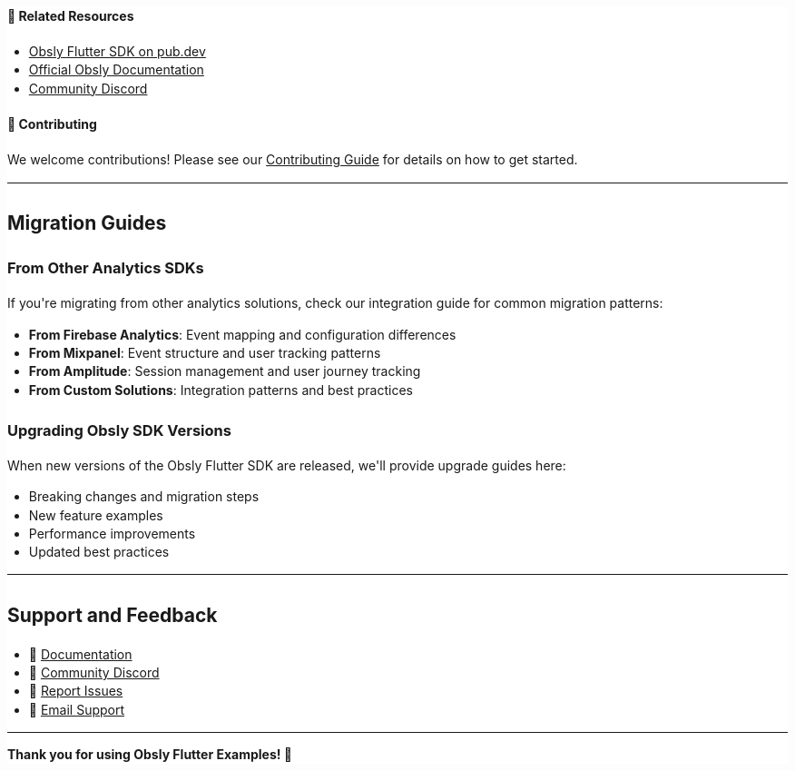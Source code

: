 #### 🔗 Related Resources

- [Obsly Flutter SDK on pub.dev](https://pub.dev/packages/obsly_flutter)
- [Official Obsly Documentation](https://docs.obsly.com/flutter)
- [Community Discord](https://discord.gg/obsly)

#### 🤝 Contributing

We welcome contributions! Please see our [Contributing Guide](CONTRIBUTING.md) for details on how to get started.

---

## Migration Guides

### From Other Analytics SDKs

If you're migrating from other analytics solutions, check our integration guide for common migration patterns:

- **From Firebase Analytics**: Event mapping and configuration differences
- **From Mixpanel**: Event structure and user tracking patterns  
- **From Amplitude**: Session management and user journey tracking
- **From Custom Solutions**: Integration patterns and best practices

### Upgrading Obsly SDK Versions

When new versions of the Obsly Flutter SDK are released, we'll provide upgrade guides here:

- Breaking changes and migration steps
- New feature examples
- Performance improvements
- Updated best practices

---

## Support and Feedback

- 📖 [Documentation](https://docs.obsly.com/flutter)
- 💬 [Community Discord](https://discord.gg/obsly)
- 🐛 [Report Issues](https://github.com/SoftForYou/flutter_samples/issues)
- 📧 [Email Support](mailto:support@obsly.com)

---

**Thank you for using Obsly Flutter Examples! 🚀**
